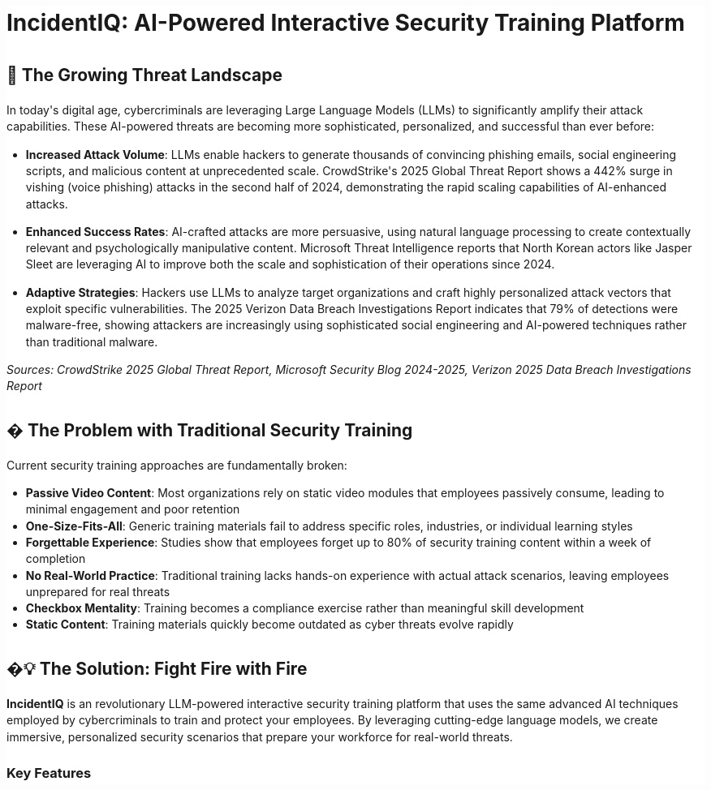 # IncidentIQ: AI-Powered Interactive Security Training Platform

## 🚨 The Growing Threat Landscape

In today's digital age, cybercriminals are leveraging Large Language Models (LLMs) to significantly amplify their attack capabilities. These AI-powered threats are becoming more sophisticated, personalized, and successful than ever before:

- **Increased Attack Volume**: LLMs enable hackers to generate thousands of convincing phishing emails, social engineering scripts, and malicious content at unprecedented scale. CrowdStrike's 2025 Global Threat Report shows a 442% surge in vishing (voice phishing) attacks in the second half of 2024, demonstrating the rapid scaling capabilities of AI-enhanced attacks.

- **Enhanced Success Rates**: AI-crafted attacks are more persuasive, using natural language processing to create contextually relevant and psychologically manipulative content. Microsoft Threat Intelligence reports that North Korean actors like Jasper Sleet are leveraging AI to improve both the scale and sophistication of their operations since 2024.

- **Adaptive Strategies**: Hackers use LLMs to analyze target organizations and craft highly personalized attack vectors that exploit specific vulnerabilities. The 2025 Verizon Data Breach Investigations Report indicates that 79% of detections were malware-free, showing attackers are increasingly using sophisticated social engineering and AI-powered techniques rather than traditional malware.

*Sources: CrowdStrike 2025 Global Threat Report, Microsoft Security Blog 2024-2025, Verizon 2025 Data Breach Investigations Report*

## � The Problem with Traditional Security Training

Current security training approaches are fundamentally broken:

- **Passive Video Content**: Most organizations rely on static video modules that employees passively consume, leading to minimal engagement and poor retention
- **One-Size-Fits-All**: Generic training materials fail to address specific roles, industries, or individual learning styles
- **Forgettable Experience**: Studies show that employees forget up to 80% of security training content within a week of completion
- **No Real-World Practice**: Traditional training lacks hands-on experience with actual attack scenarios, leaving employees unprepared for real threats
- **Checkbox Mentality**: Training becomes a compliance exercise rather than meaningful skill development
- **Static Content**: Training materials quickly become outdated as cyber threats evolve rapidly

## �💡 The Solution: Fight Fire with Fire

**IncidentIQ** is an revolutionary LLM-powered interactive security training platform that uses the same advanced AI techniques employed by cybercriminals to train and protect your employees. By leveraging cutting-edge language models, we create immersive, personalized security scenarios that prepare your workforce for real-world threats.

### Key Features
